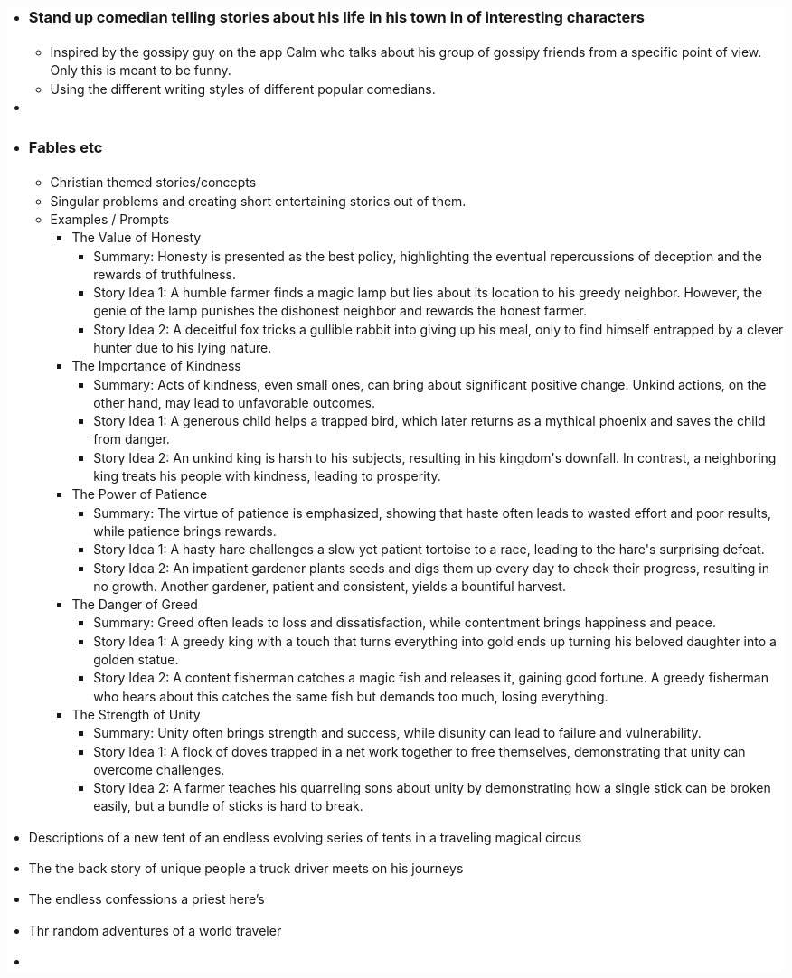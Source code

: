   * ### **Stand up comedian telling stories about his life in his town in of interesting characters** 

    * Inspired by the gossipy guy on the app Calm who talks about his group of gossipy friends from a specific point of view. Only this is meant to be funny.   
    * Using the different writing styles of different popular comedians.   
  * 

  * ### **Fables etc**

    * Christian themed stories/concepts  
    * Singular problems and creating short entertaining stories out of them.   
    * Examples / Prompts  
      * The Value of Honesty  
        * Summary: Honesty is presented as the best policy, highlighting the eventual repercussions of deception and the rewards of truthfulness.  
        * Story Idea 1: A humble farmer finds a magic lamp but lies about its location to his greedy neighbor. However, the genie of the lamp punishes the dishonest neighbor and rewards the honest farmer.  
        * Story Idea 2: A deceitful fox tricks a gullible rabbit into giving up his meal, only to find himself entrapped by a clever hunter due to his lying nature.  
      * The Importance of Kindness  
        * Summary: Acts of kindness, even small ones, can bring about significant positive change. Unkind actions, on the other hand, may lead to unfavorable outcomes.  
        * Story Idea 1: A generous child helps a trapped bird, which later returns as a mythical phoenix and saves the child from danger.  
        * Story Idea 2: An unkind king is harsh to his subjects, resulting in his kingdom's downfall. In contrast, a neighboring king treats his people with kindness, leading to prosperity.  
      * The Power of Patience  
        * Summary: The virtue of patience is emphasized, showing that haste often leads to wasted effort and poor results, while patience brings rewards.  
        * Story Idea 1: A hasty hare challenges a slow yet patient tortoise to a race, leading to the hare's surprising defeat.  
        * Story Idea 2: An impatient gardener plants seeds and digs them up every day to check their progress, resulting in no growth. Another gardener, patient and consistent, yields a bountiful harvest.  
      * The Danger of Greed  
        * Summary: Greed often leads to loss and dissatisfaction, while contentment brings happiness and peace.  
        * Story Idea 1: A greedy king with a touch that turns everything into gold ends up turning his beloved daughter into a golden statue.  
        * Story Idea 2: A content fisherman catches a magic fish and releases it, gaining good fortune. A greedy fisherman who hears about this catches the same fish but demands too much, losing everything.  
      * The Strength of Unity  
        * Summary: Unity often brings strength and success, while disunity can lead to failure and vulnerability.  
        * Story Idea 1: A flock of doves trapped in a net work together to free themselves, demonstrating that unity can overcome challenges.  
        * Story Idea 2: A farmer teaches his quarreling sons about unity by demonstrating how a single stick can be broken easily, but a bundle of sticks is hard to break.  
  * Descriptions of a new tent of an endless evolving series of tents in a traveling magical circus   
  * The the back story of unique people a truck driver meets on his journeys   
  * The endless confessions a priest here’s   
  * Thr random adventures of a world traveler   
  * 
